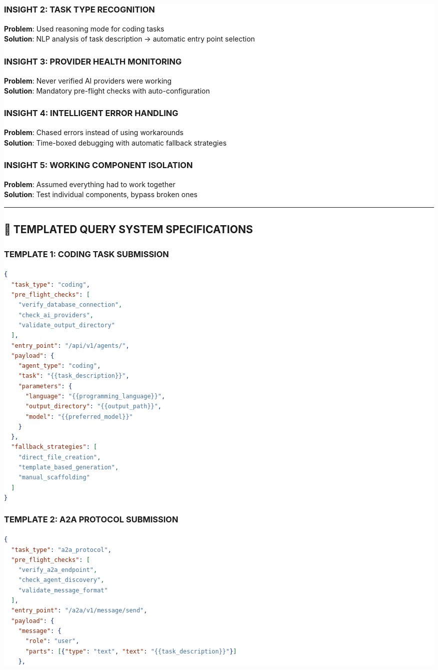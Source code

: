 ### **INSIGHT 2: TASK TYPE RECOGNITION**  
**Problem**: Used reasoning mode for coding tasks  
**Solution**: NLP analysis of task description → automatic entry point selection

### **INSIGHT 3: PROVIDER HEALTH MONITORING**
**Problem**: Never verified AI providers were working  
**Solution**: Mandatory pre-flight checks with auto-configuration

### **INSIGHT 4: INTELLIGENT ERROR HANDLING**
**Problem**: Chased errors instead of using workarounds  
**Solution**: Time-boxed debugging with automatic fallback strategies

### **INSIGHT 5: WORKING COMPONENT ISOLATION**
**Problem**: Assumed everything had to work together  
**Solution**: Test individual components, bypass broken ones

---

## 🎯 TEMPLATED QUERY SYSTEM SPECIFICATIONS

### **TEMPLATE 1: CODING TASK SUBMISSION**
```json
{
  "task_type": "coding",
  "pre_flight_checks": [
    "verify_database_connection",
    "check_ai_providers", 
    "validate_output_directory"
  ],
  "entry_point": "/api/v1/agents/",
  "payload": {
    "agent_type": "coding",
    "task": "{{task_description}}",
    "parameters": {
      "language": "{{programming_language}}",
      "output_directory": "{{output_path}}",
      "model": "{{preferred_model}}"
    }
  },
  "fallback_strategies": [
    "direct_file_creation",
    "template_based_generation",
    "manual_scaffolding"
  ]
}
```

### **TEMPLATE 2: A2A PROTOCOL SUBMISSION**
```json
{
  "task_type": "a2a_protocol",
  "pre_flight_checks": [
    "verify_a2a_endpoint",
    "check_agent_discovery",
    "validate_message_format"
  ],
  "entry_point": "/a2a/v1/message/send",
  "payload": {
    "message": {
      "role": "user",
      "parts": [{"type": "text", "text": "{{task_description}}"}]
    },
```